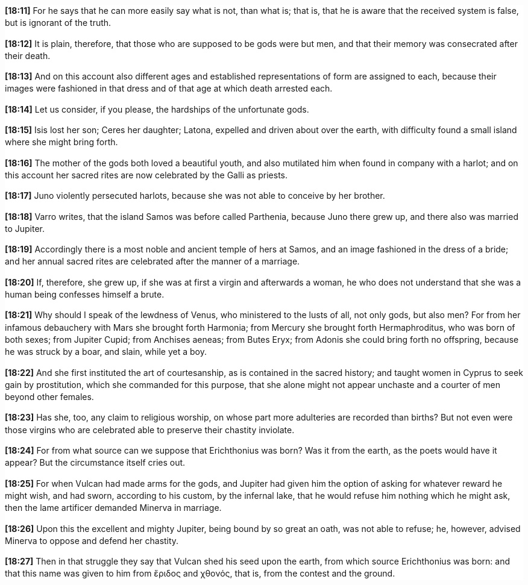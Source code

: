 **[18:11]** For he says that he can more easily say what is not, than what is; that is, that he is aware that the received system is false, but is ignorant of the truth.

**[18:12]** It is plain, therefore, that those who are supposed to be gods were but men, and that their memory was consecrated after their death.

**[18:13]** And on this account also different ages and established representations of form are assigned to each, because their images were fashioned in that dress and of that age at which death arrested each.

**[18:14]** Let us consider, if you please, the hardships of the unfortunate gods.

**[18:15]** Isis lost her son; Ceres her daughter; Latona, expelled and driven about over the earth, with difficulty found a small island where she might bring forth.

**[18:16]** The mother of the gods both loved a beautiful youth, and also mutilated him when found in company with a harlot; and on this account her sacred rites are now celebrated by the Galli as priests.

**[18:17]** Juno violently persecuted harlots, because she was not able to conceive by her brother.

**[18:18]** Varro writes, that the island Samos was before called Parthenia, because Juno there grew up, and there also was married to Jupiter.

**[18:19]** Accordingly there is a most noble and ancient temple of hers at Samos, and an image fashioned in the dress of a bride; and her annual sacred rites are celebrated after the manner of a marriage.

**[18:20]** If, therefore, she grew up, if she was at first a virgin and afterwards a woman, he who does not understand that she was a human being confesses himself a brute.

**[18:21]** Why should I speak of the lewdness of Venus, who ministered to the lusts of all, not only gods, but also men? For from her infamous debauchery with Mars she brought forth Harmonia; from Mercury she brought forth Hermaphroditus, who was born of both sexes; from Jupiter Cupid; from Anchises aeneas; from Butes Eryx; from Adonis she could bring forth no offspring, because he was struck by a boar, and slain, while yet a boy.

**[18:22]** And she first instituted the art of courtesanship, as is contained in the sacred history; and taught women in Cyprus to seek gain by prostitution, which she commanded for this purpose, that she alone might not appear unchaste and a courter of men beyond other females.

**[18:23]** Has she, too, any claim to religious worship, on whose part more adulteries are recorded than births? But not even were those virgins who are celebrated able to preserve their chastity inviolate.

**[18:24]** For from what source can we suppose that Erichthonius was born? Was it from the earth, as the poets would have it appear? But the circumstance itself cries out.

**[18:25]** For when Vulcan had made arms for the gods, and Jupiter had given him the option of asking for whatever reward he might wish, and had sworn, according to his custom, by the infernal lake, that he would refuse him nothing which he might ask, then the lame artificer demanded Minerva in marriage.

**[18:26]** Upon this the excellent and mighty Jupiter, being bound by so great an oath, was not able to refuse; he, however, advised Minerva to oppose and defend her chastity.

**[18:27]** Then in that struggle they say that Vulcan shed his seed upon the earth, from which source Erichthonius was born: and that this name was given to him from ἔριδος and χθονός, that is, from the contest and the ground.
